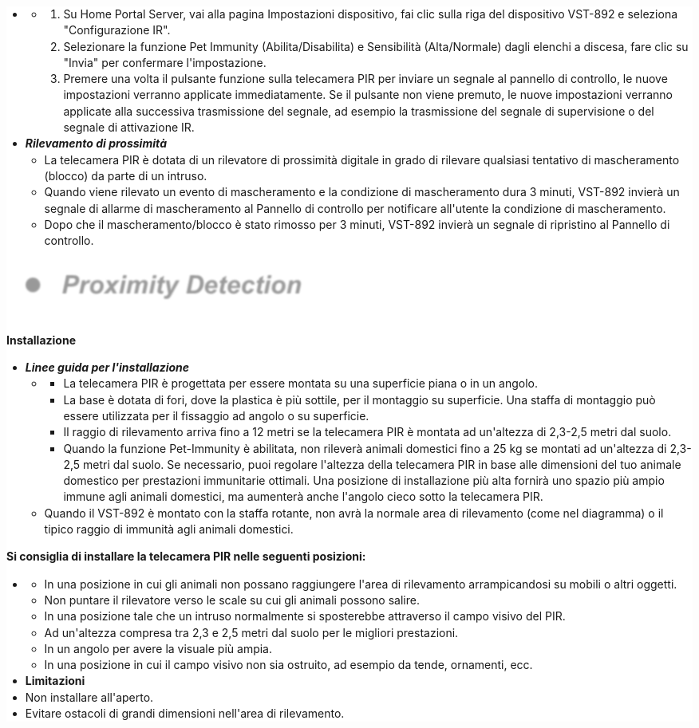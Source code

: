 -   -   1.  Su Home Portal Server, vai alla pagina Impostazioni dispositivo, fai clic sulla riga del dispositivo VST-892 e seleziona "Configurazione IR".
        2.  Selezionare la funzione Pet Immunity (Abilita/Disabilita) e Sensibilità (Alta/Normale) dagli elenchi a discesa, fare clic su "Invia" per confermare l'impostazione.
        3.  Premere una volta il pulsante funzione sulla telecamera PIR per inviare un segnale al pannello di controllo, le nuove impostazioni verranno applicate immediatamente. Se il pulsante non viene premuto, le nuove impostazioni verranno applicate alla successiva trasmissione del segnale, ad esempio la trasmissione del segnale di supervisione o del segnale di attivazione IR.
-   _**Rilevamento di prossimità**_
    -   La telecamera PIR è dotata di un rilevatore di prossimità digitale in grado di rilevare qualsiasi tentativo di mascheramento (blocco) da parte di un intruso.
    -   Quando viene rilevato un evento di mascheramento e la condizione di mascheramento dura 3 minuti, VST-892 invierà un segnale di allarme di mascheramento al Pannello di controllo per notificare all'utente la condizione di mascheramento.
    -   Dopo che il mascheramento/blocco è stato rimosso per 3 minuti, VST-892 invierà un segnale di ripristino al Pannello di controllo.

![](<.gitbook/assets/20 (20).png>)

**Installazione**

-   _**Linee guida per l'installazione**_
    -   -   La telecamera PIR è progettata per essere montata su una superficie piana o in un angolo.
        -   La base è dotata di fori, dove la plastica è più sottile, per il montaggio su superficie. Una staffa di montaggio può essere utilizzata per il fissaggio ad angolo o su superficie.
        -   Il raggio di rilevamento arriva fino a 12 metri se la telecamera PIR è montata ad un'altezza di 2,3-2,5 metri dal suolo.
        -   Quando la funzione Pet-Immunity è abilitata, non rileverà animali domestici fino a 25 kg se montati ad un'altezza di 2,3-2,5 metri dal suolo. Se necessario, puoi regolare l'altezza della telecamera PIR in base alle dimensioni del tuo animale domestico per prestazioni immunitarie ottimali. Una posizione di installazione più alta fornirà uno spazio più ampio immune agli animali domestici, ma aumenterà anche l'angolo cieco sotto la telecamera PIR.
    -   Quando il VST-892 è montato con la staffa rotante, non avrà la normale area di rilevamento (come nel diagramma) o il tipico raggio di immunità agli animali domestici.

**Si consiglia di installare la telecamera PIR nelle seguenti posizioni:**

-   -   In una posizione in cui gli animali non possano raggiungere l'area di rilevamento arrampicandosi su mobili o altri oggetti.
    -   Non puntare il rilevatore verso le scale su cui gli animali possono salire.
    -   In una posizione tale che un intruso normalmente si sposterebbe attraverso il campo visivo del PIR.
    -   Ad un'altezza compresa tra 2,3 e 2,5 metri dal suolo per le migliori prestazioni.
    -   In un angolo per avere la visuale più ampia.
    -   In una posizione in cui il campo visivo non sia ostruito, ad esempio da tende, ornamenti, ecc.
-   **Limitazioni**
-   Non installare all'aperto.
-   Evitare ostacoli di grandi dimensioni nell'area di rilevamento.
